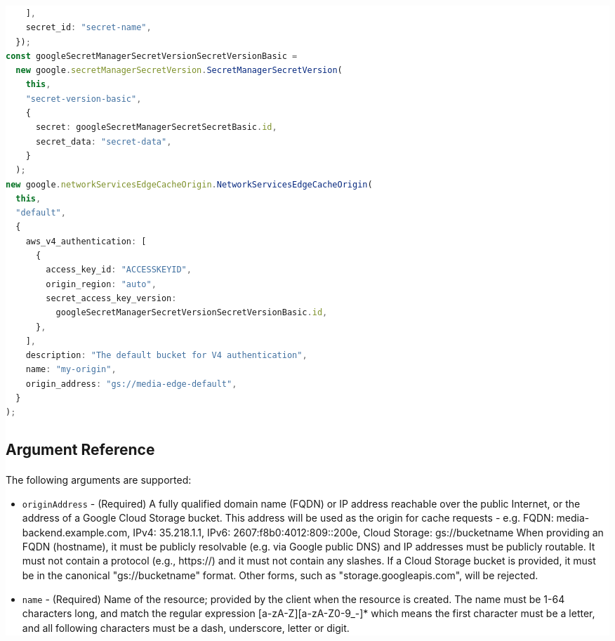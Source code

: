 ```typescript
    ],
    secret_id: "secret-name",
  });
const googleSecretManagerSecretVersionSecretVersionBasic =
  new google.secretManagerSecretVersion.SecretManagerSecretVersion(
    this,
    "secret-version-basic",
    {
      secret: googleSecretManagerSecretSecretBasic.id,
      secret_data: "secret-data",
    }
  );
new google.networkServicesEdgeCacheOrigin.NetworkServicesEdgeCacheOrigin(
  this,
  "default",
  {
    aws_v4_authentication: [
      {
        access_key_id: "ACCESSKEYID",
        origin_region: "auto",
        secret_access_key_version:
          googleSecretManagerSecretVersionSecretVersionBasic.id,
      },
    ],
    description: "The default bucket for V4 authentication",
    name: "my-origin",
    origin_address: "gs://media-edge-default",
  }
);

```

## Argument Reference

The following arguments are supported:

*   `originAddress` -
    (Required)
    A fully qualified domain name (FQDN) or IP address reachable over the public Internet, or the address of a Google Cloud Storage bucket.
    This address will be used as the origin for cache requests - e.g. FQDN: media-backend.example.com, IPv4: 35.218.1.1, IPv6: 2607:f8b0:4012:809::200e, Cloud Storage: gs://bucketname
    When providing an FQDN (hostname), it must be publicly resolvable (e.g. via Google public DNS) and IP addresses must be publicly routable.  It must not contain a protocol (e.g., https://) and it must not contain any slashes.
    If a Cloud Storage bucket is provided, it must be in the canonical "gs://bucketname" format. Other forms, such as "storage.googleapis.com", will be rejected.

*   `name` -
    (Required)
    Name of the resource; provided by the client when the resource is created.
    The name must be 1-64 characters long, and match the regular expression \[a-zA-Z]\[a-zA-Z0-9\_-]\* which means the first character must be a letter,
    and all following characters must be a dash, underscore, letter or digit.
